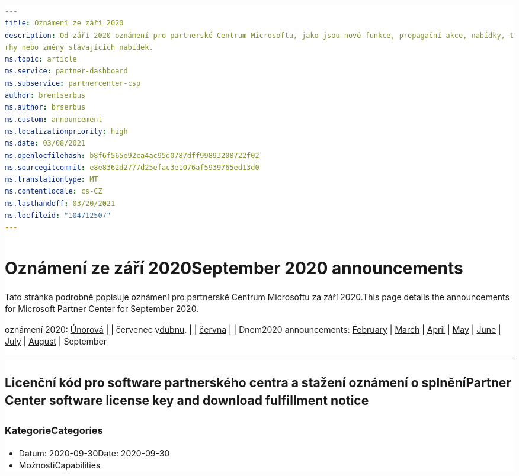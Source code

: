 ```yaml
---
title: Oznámení ze září 2020
description: Od září 2020 oznámení pro partnerské Centrum Microsoftu, jako jsou nové funkce, propagační akce, nabídky, trhy nebo změny stávajících nabídek.
ms.topic: article
ms.service: partner-dashboard
ms.subservice: partnercenter-csp
author: brentserbus
ms.author: brserbus
ms.custom: announcement
ms.localizationpriority: high
ms.date: 03/08/2021
ms.openlocfilehash: b8f6f565e92ca4ac95d0787dff99893208722f02
ms.sourcegitcommit: e8e8362d2777d25efac3e1076af5939765ed13d0
ms.translationtype: MT
ms.contentlocale: cs-CZ
ms.lasthandoff: 03/20/2021
ms.locfileid: "104712507"
---
```

# <a name="september-2020-announcements"></a><span data-ttu-id="be66f-103">Oznámení ze září 2020</span><span class="sxs-lookup"><span data-stu-id="be66f-103">September 2020 announcements</span></span>

<span data-ttu-id="be66f-104">Tato stránka podrobně popisuje oznámení pro partnerské Centrum Microsoftu za září 2020.</span><span class="sxs-lookup"><span data-stu-id="be66f-104">This page details the announcements for Microsoft Partner Center for September 2020.</span></span>

<span data-ttu-id="be66f-105">oznámení 2020: [Únorová](2020-february.md)  |  [](2020-march.md)  |  červenec v[dubnu](2020-april.md).  |  [](2020-may.md)  |  [června](2020-june.md)  |  [](2020-july.md)  |  [](2020-august.md) Dnem</span><span class="sxs-lookup"><span data-stu-id="be66f-105">2020 announcements: [February](2020-february.md) | [March](2020-march.md) | [April](2020-april.md) | [May](2020-may.md) | [June](2020-june.md) | [July](2020-july.md) | [August](2020-august.md) | September</span></span>

________________
## <a name="partner-center-software-license-key-and-download-fulfillment-notice"></a><a name="17"></a><span data-ttu-id="be66f-106">Licenční kód pro software partnerského centra a stažení oznámení o splnění</span><span class="sxs-lookup"><span data-stu-id="be66f-106">Partner Center software license key and download fulfillment notice</span></span>

### <a name="categories"></a><span data-ttu-id="be66f-107">Kategorie</span><span class="sxs-lookup"><span data-stu-id="be66f-107">Categories</span></span>

- <span data-ttu-id="be66f-108">Datum: 2020-09-30</span><span class="sxs-lookup"><span data-stu-id="be66f-108">Date: 2020-09-30</span></span>
- <span data-ttu-id="be66f-109">Možnosti</span><span class="sxs-lookup"><span data-stu-id="be66f-109">Capabilities</span></span>
 